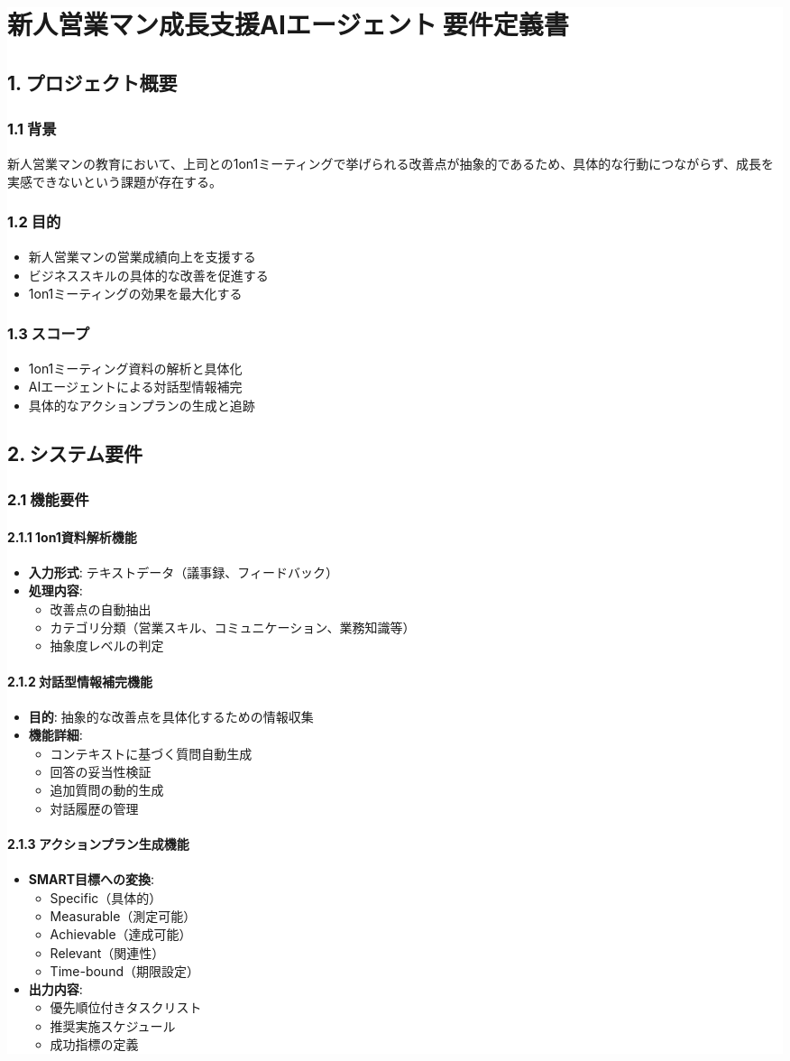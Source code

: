 # 新人営業マン成長支援AIエージェント 要件定義書

## 1. プロジェクト概要

### 1.1 背景
新人営業マンの教育において、上司との1on1ミーティングで挙げられる改善点が抽象的であるため、具体的な行動につながらず、成長を実感できないという課題が存在する。

### 1.2 目的
- 新人営業マンの営業成績向上を支援する
- ビジネススキルの具体的な改善を促進する
- 1on1ミーティングの効果を最大化する

### 1.3 スコープ
- 1on1ミーティング資料の解析と具体化
- AIエージェントによる対話型情報補完
- 具体的なアクションプランの生成と追跡

## 2. システム要件

### 2.1 機能要件

#### 2.1.1 1on1資料解析機能
- **入力形式**: テキストデータ（議事録、フィードバック）
- **処理内容**:
  - 改善点の自動抽出
  - カテゴリ分類（営業スキル、コミュニケーション、業務知識等）
  - 抽象度レベルの判定

#### 2.1.2 対話型情報補完機能
- **目的**: 抽象的な改善点を具体化するための情報収集
- **機能詳細**:
  - コンテキストに基づく質問自動生成
  - 回答の妥当性検証
  - 追加質問の動的生成
  - 対話履歴の管理

#### 2.1.3 アクションプラン生成機能
- **SMART目標への変換**:
  - Specific（具体的）
  - Measurable（測定可能）
  - Achievable（達成可能）
  - Relevant（関連性）
  - Time-bound（期限設定）
- **出力内容**:
  - 優先順位付きタスクリスト
  - 推奨実施スケジュール
  - 成功指標の定義
